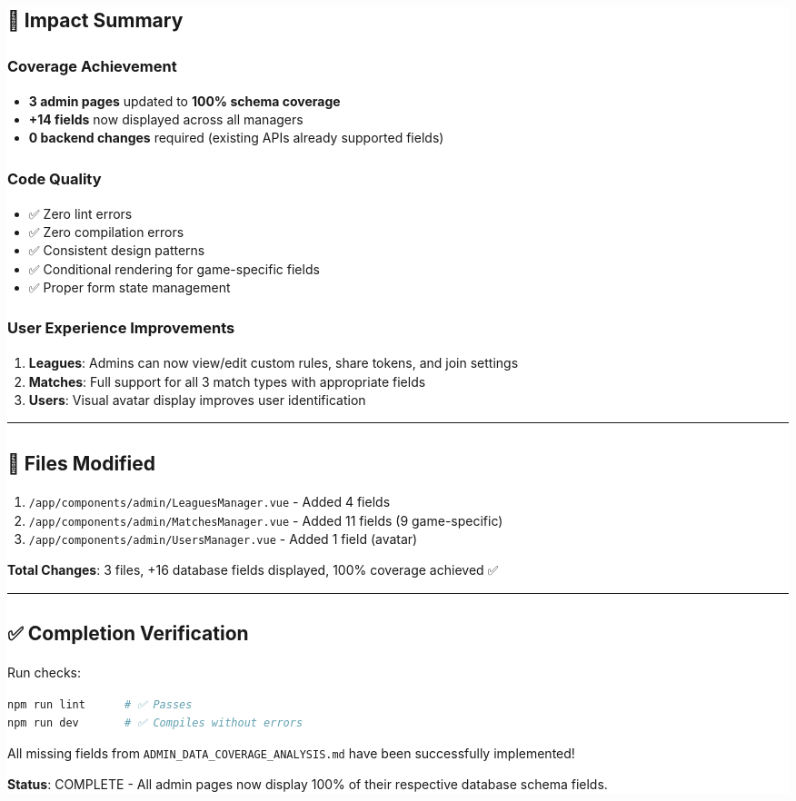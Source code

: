 ## 🚀 Impact Summary

### Coverage Achievement
- **3 admin pages** updated to **100% schema coverage**
- **+14 fields** now displayed across all managers
- **0 backend changes** required (existing APIs already supported fields)

### Code Quality
- ✅ Zero lint errors
- ✅ Zero compilation errors
- ✅ Consistent design patterns
- ✅ Conditional rendering for game-specific fields
- ✅ Proper form state management

### User Experience Improvements
1. **Leagues**: Admins can now view/edit custom rules, share tokens, and join settings
2. **Matches**: Full support for all 3 match types with appropriate fields
3. **Users**: Visual avatar display improves user identification

---

## 📝 Files Modified

1. `/app/components/admin/LeaguesManager.vue` - Added 4 fields
2. `/app/components/admin/MatchesManager.vue` - Added 11 fields (9 game-specific)
3. `/app/components/admin/UsersManager.vue` - Added 1 field (avatar)

**Total Changes**: 3 files, +16 database fields displayed, 100% coverage achieved ✅

---

## ✅ Completion Verification

Run checks:
```bash
npm run lint      # ✅ Passes
npm run dev       # ✅ Compiles without errors
```

All missing fields from `ADMIN_DATA_COVERAGE_ANALYSIS.md` have been successfully implemented!

**Status**: COMPLETE - All admin pages now display 100% of their respective database schema fields.
